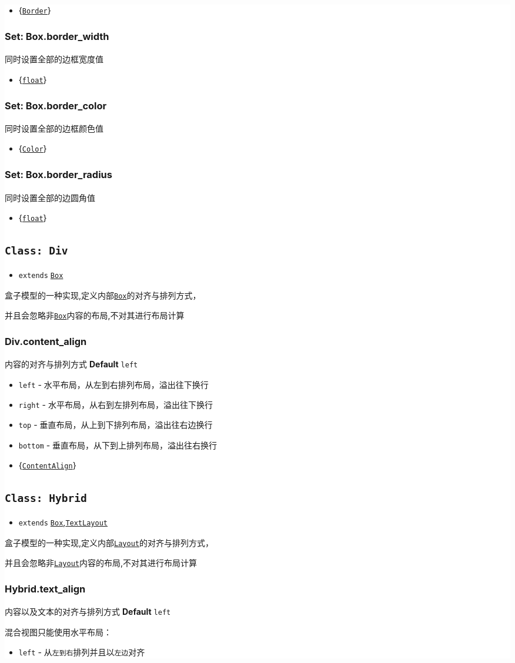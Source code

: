 * {[`Border`]}

### Set: Box.border_width 

同时设置全部的边框宽度值

* {[`float`]}

### Set: Box.border_color 

同时设置全部的边框颜色值

* {[`Color`]}

### Set: Box.border_radius 

同时设置全部的边圆角值

* {[`float`]}


## `Class: Div`
* `extends` [`Box`]

盒子模型的一种实现,定义内部[`Box`]的对齐与排列方式，

并且会忽略非[`Box`]内容的布局,不对其进行布局计算

### Div.content_align 

内容的对齐与排列方式 **Default** `left`

* `left`   - 水平布局，从左到右排列布局，溢出往下换行

* `right`  - 水平布局，从右到左排列布局，溢出往下换行

* `top`    - 垂直布局，从上到下排列布局，溢出往右边换行

* `bottom` - 垂直布局，从下到上排列布局，溢出往右换行

* {[`ContentAlign`]}


## `Class: Hybrid`
* `extends` [`Box`],[`TextLayout`]

盒子模型的一种实现,定义内部[`Layout`]的对齐与排列方式，

并且会忽略非[`Layout`]内容的布局,不对其进行布局计算

### Hybrid.text_align 

内容以及文本的对齐与排列方式 **Default** `left`

混合视图只能使用水平布局：

* `left` - 从`左到右`排列并且以`左边`对齐


[`Class`]: https://developer.mozilla.org/en-US/docs/Web/JavaScript/Reference/Classes
[`Object`]: https://developer.mozilla.org/en-US/docs/Web/JavaScript/Reference/Global_Objects/Object
[`Array`]: https://developer.mozilla.org/en-US/docs/Web/JavaScript/Reference/Global_Objects/Array
[`Function`]: https://developer.mozilla.org/en-US/docs/Web/JavaScript/Reference/Global_Objects/Function
[`Date`]: https://developer.mozilla.org/en-US/docs/Web/JavaScript/Reference/Global_Objects/Date
[`RegExp`]: https://developer.mozilla.org/en-US/docs/Web/JavaScript/Reference/Global_Objects/RegExp
[`ArrayBuffer`]: https://developer.mozilla.org/en-US/docs/Web/JavaScript/Reference/Global_Objects/ArrayBuffer
[`TypedArray`]: https://developer.mozilla.org/en-US/docs/Web/JavaScript/Reference/Global_Objects/TypedArray
[`String`]: https://developer.mozilla.org/en-US/docs/Web/JavaScript/Reference/Global_Objects/String
[`Number`]: https://developer.mozilla.org/en-US/docs/Web/JavaScript/Reference/Global_Objects/Number
[`Boolean`]: https://developer.mozilla.org/en-US/docs/Web/JavaScript/Reference/Global_Objects/Boolean
[`null`]: https://developer.mozilla.org/en-US/docs/Web/JavaScript/Reference/Global_Objects/null
[`undefined`]: https://developer.mozilla.org/en-US/docs/Web/JavaScript/Reference/Global_Objects/undefined
[`int`]: ../util/native_types.md#int
[`uint`]: ../util/native_types.md#uint
[`int16`]: ../util/native_types.md#int16
[`uint16`]: ../util/native_types.md#uint16
[`int64`]: ../util/native_types.md#int64
[`uint64`]: ../util/native_types.md#uint64
[`float`]: ../util/native_types.md#float
[`double`]: ../util/native_types.md#double
[`bool`]: ../util/native_types.md#bool
[`Mat`]: ../gui/value.md#-class-mat-
[`Vec2`]: ../gui/value.md#-class-vec2-
[`TextAlign`]: ../gui/value.md#-class-textalign-
[`Rect`]: ../gui/value.md#-class-rect-
[`Value`]: ../gui/value.md#-class-value-
[`Border`]: ../gui/value.md#-class-border-
[`Color`]: ../gui/value.md#-class-color-
[`Direction`]: ../gui/value.md#-class-direction-
[`Action`]: ../gui/action.md#-class-action-
[`KeyframeAction`]: ../gui/action.md#-class-keyframeaction-
[`action.create(json)`]: ../gui/action.md#create-json-parent-
[`action.transition(view,style,delay,cb)`]: ../gui/action.md#transition-view-style-delay-cb-
[`atom_px`]: ../gui/display_port.md#get-atom_px
[`next_frame(cb)`]: ../gui/display_port.md#next_frame-cb-
[`New()`]: ../gui/ctr.md#new-parent-args-
[`CSS()`]: ../gui/css.md#css-sheets-
[`DisplayPort`]: ../gui/display_port.md#-class-displayport-
[`GUIApplication`]: ../gui/app.md#-class-guiapplication-
[`ViewController`]: ../gui/ctr.md#-class-viewcontroller-
[`HighlightedStatus`]: ../gui/event.md#-enum-highlightedstatus-
[`Notification`]: ../util/event.md#-class-notification-
[`TextFont`]: ../gui/gui.md#-class-textfont-
[`TextLayout`]: ../gui/gui.md#-class-textlayout-
[`View`]: ../gui/gui.md#-class-view-
[`Sprite`]: ../gui/gui.md#-class-sprite-
[`Layout`]: ../gui/gui.md#-class-layout-
[`Span`]: ../gui/gui.md#-class-span-
[`Box`]: ../gui/gui.md#-class-box-
[`Div`]: ../gui/gui.md#-class-div-
[`Hybrid`]:  ../gui/gui.md#-class-hybrid-
[`Limit`]:  ../gui/gui.md#-class-limit-
[`Indep`]:  ../gui/gui.md#-class-indep-
[`LimitIndep`]:  ../gui/gui.md#-class-limitindep-
[`Image`]:  ../gui/gui.md#-class-hybrid-
[`SelectPanel`]:  ../gui/gui.md#-class-panel-
[`Root`]:  ../gui/gui.md#-class-root-
[`BasicScroll`]: ../gui/gui.md#-class-basicscroll-
[`Scroll`]: ../gui/gui.md#-class-scroll-
[`Button`]: ../gui/gui.md#-class-button-
[`Text`]: ../gui/gui.md#-class-text-
[`Input`]: ../gui/gui.md#-class-input-
[`Textarea`]: ../gui/gui.md#-class-textarea-
[`TextNode`]: ../gui/gui.md#-class-textnode-
[`Label`]: ../gui/gui.md#-class-label-
[`Trap in Layout`]: ../gui/gui.md#trap-in-layout
[`reader`]: ../util/reader.md
[`$(path)`]: ../util/global.md#__path-path-
[`Repeat`]: ../gui/value.md#-class-repeat-
[`ContentAlign`]: ../gui/value.md#-class-contentalign-
[`Limit.min_width`]: ../gui/gui.md#limit-min_width
[`Limit.min_height`]: ../gui/gui.md#limit-min_height
[`Limit.max_width`]: ../gui/gui.md#limit-max_width
[`Limit.max_height`]: ../gui/gui.md#limit-max_height
[`Curve`]: ../gui/value.md#-class-curve-
[`TextColor`]: ../gui/value.md#-class-textcolor-
[`TextSize`]: ../gui/value.md#-class-textsize-
[`TextStyle`]: ../gui/value.md#-class-textstyle-
[`TextFamily`]: ../gui/value.md#-class-textfamily-
[`TextShadow`]: ../gui/value.md#-class-textshadow-
[`TextLineHeight`]: ../gui/value.md#-class-textlineheight-
[`TextDecoration`]: ../gui/value.md#-class-textwecoration-
[`TextOverflow`]: ../gui/value.md#-class-textoverflow-
[`TextWhiteSpace`]: ../gui/value.md#-class-textwhitespace-
[`KeyboardType`]: ../gui/value.md#-class-Keyboardtype-
[`KeyboardReturnType`]: ../gui/value.md#-class-keyboardreturntype-
[`Align`]:  ../gui/value.md#-class-align-